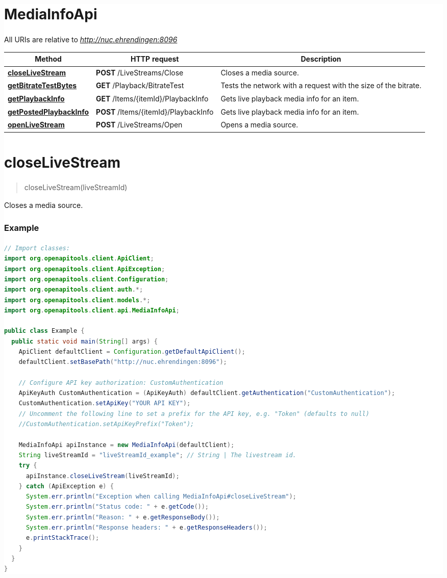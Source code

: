 # MediaInfoApi

All URIs are relative to *http://nuc.ehrendingen:8096*

| Method | HTTP request | Description |
|------------- | ------------- | -------------|
| [**closeLiveStream**](MediaInfoApi.md#closeLiveStream) | **POST** /LiveStreams/Close | Closes a media source. |
| [**getBitrateTestBytes**](MediaInfoApi.md#getBitrateTestBytes) | **GET** /Playback/BitrateTest | Tests the network with a request with the size of the bitrate. |
| [**getPlaybackInfo**](MediaInfoApi.md#getPlaybackInfo) | **GET** /Items/{itemId}/PlaybackInfo | Gets live playback media info for an item. |
| [**getPostedPlaybackInfo**](MediaInfoApi.md#getPostedPlaybackInfo) | **POST** /Items/{itemId}/PlaybackInfo | Gets live playback media info for an item. |
| [**openLiveStream**](MediaInfoApi.md#openLiveStream) | **POST** /LiveStreams/Open | Opens a media source. |


<a id="closeLiveStream"></a>
# **closeLiveStream**
> closeLiveStream(liveStreamId)

Closes a media source.

### Example
```java
// Import classes:
import org.openapitools.client.ApiClient;
import org.openapitools.client.ApiException;
import org.openapitools.client.Configuration;
import org.openapitools.client.auth.*;
import org.openapitools.client.models.*;
import org.openapitools.client.api.MediaInfoApi;

public class Example {
  public static void main(String[] args) {
    ApiClient defaultClient = Configuration.getDefaultApiClient();
    defaultClient.setBasePath("http://nuc.ehrendingen:8096");
    
    // Configure API key authorization: CustomAuthentication
    ApiKeyAuth CustomAuthentication = (ApiKeyAuth) defaultClient.getAuthentication("CustomAuthentication");
    CustomAuthentication.setApiKey("YOUR API KEY");
    // Uncomment the following line to set a prefix for the API key, e.g. "Token" (defaults to null)
    //CustomAuthentication.setApiKeyPrefix("Token");

    MediaInfoApi apiInstance = new MediaInfoApi(defaultClient);
    String liveStreamId = "liveStreamId_example"; // String | The livestream id.
    try {
      apiInstance.closeLiveStream(liveStreamId);
    } catch (ApiException e) {
      System.err.println("Exception when calling MediaInfoApi#closeLiveStream");
      System.err.println("Status code: " + e.getCode());
      System.err.println("Reason: " + e.getResponseBody());
      System.err.println("Response headers: " + e.getResponseHeaders());
      e.printStackTrace();
    }
  }
}
```

